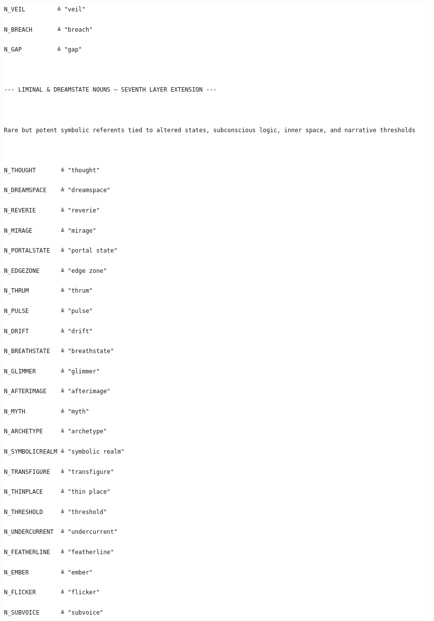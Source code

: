 ```
N_VEIL         ≜ "veil"

N_BREACH       ≜ "breach"

N_GAP          ≜ "gap"



--- LIMINAL & DREAMSTATE NOUNS – SEVENTH LAYER EXTENSION ---



Rare but potent symbolic referents tied to altered states, subconscious logic, inner space, and narrative thresholds



N_THOUGHT       ≜ "thought"

N_DREAMSPACE    ≜ "dreamspace"

N_REVERIE       ≜ "reverie"

N_MIRAGE        ≜ "mirage"

N_PORTALSTATE   ≜ "portal state"

N_EDGEZONE      ≜ "edge zone"

N_THRUM         ≜ "thrum"

N_PULSE         ≜ "pulse"

N_DRIFT         ≜ "drift"

N_BREATHSTATE   ≜ "breathstate"

N_GLIMMER       ≜ "glimmer"

N_AFTERIMAGE    ≜ "afterimage"

N_MYTH          ≜ "myth"

N_ARCHETYPE     ≜ "archetype"

N_SYMBOLICREALM ≜ "symbolic realm"

N_TRANSFIGURE   ≜ "transfigure"

N_THINPLACE     ≜ "thin place"

N_THRESHOLD     ≜ "threshold"

N_UNDERCURRENT  ≜ "undercurrent"

N_FEATHERLINE   ≜ "featherline"

N_EMBER         ≜ "ember"

N_FLICKER       ≜ "flicker"

N_SUBVOICE      ≜ "subvoice"

```